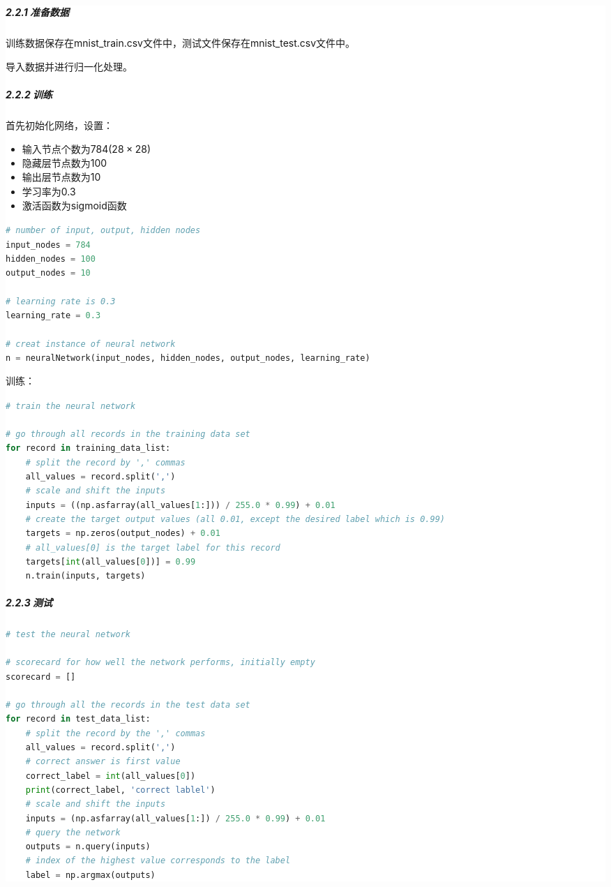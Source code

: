 ##### 2.2.1 准备数据

训练数据保存在mnist_train.csv文件中，测试文件保存在mnist_test.csv文件中。

导入数据并进行归一化处理。

##### 2.2.2 训练

首先初始化网络，设置：

- 输入节点个数为784($28 \times 28$)
- 隐藏层节点数为100
- 输出层节点数为10
- 学习率为0.3
- 激活函数为sigmoid函数

```python
# number of input, output, hidden nodes
input_nodes = 784
hidden_nodes = 100
output_nodes = 10

# learning rate is 0.3
learning_rate = 0.3

# creat instance of neural network
n = neuralNetwork(input_nodes, hidden_nodes, output_nodes, learning_rate)
```

训练：

```python
# train the neural network

# go through all records in the training data set
for record in training_data_list:
    # split the record by ',' commas
    all_values = record.split(',')
    # scale and shift the inputs
    inputs = ((np.asfarray(all_values[1:])) / 255.0 * 0.99) + 0.01
    # create the target output values (all 0.01, except the desired label which is 0.99)
    targets = np.zeros(output_nodes) + 0.01
    # all_values[0] is the target label for this record
    targets[int(all_values[0])] = 0.99
    n.train(inputs, targets)
```

##### 2.2.3 测试

```python
# test the neural network

# scorecard for how well the network performs, initially empty
scorecard = []

# go through all the records in the test data set 
for record in test_data_list:
    # split the record by the ',' commas
    all_values = record.split(',')
    # correct answer is first value
    correct_label = int(all_values[0])
    print(correct_label, 'correct lablel')
    # scale and shift the inputs
    inputs = (np.asfarray(all_values[1:]) / 255.0 * 0.99) + 0.01
    # query the network
    outputs = n.query(inputs)
    # index of the highest value corresponds to the label
    label = np.argmax(outputs)
```